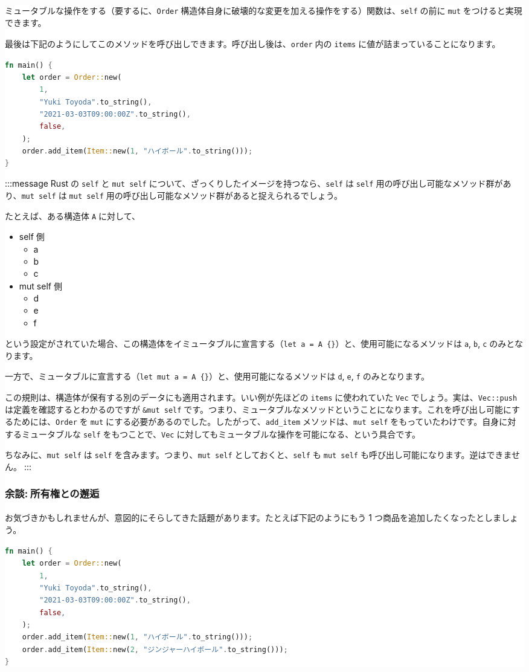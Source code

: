 ミュータブルな操作をする（要するに、`Order` 構造体自身に破壊的な変更を加える操作をする）関数は、`self` の前に `mut` をつけると実現できます。

最後は下記のようにしてこのメソッドを呼び出しできます。呼び出し後は、`order` 内の `items` に値が詰まっていることになります。

```rust
fn main() {
    let order = Order::new(
        1,
        "Yuki Toyoda".to_string(),
        "2021-03-03T09:00:00Z".to_string(),
        false,
    );
    order.add_item(Item::new(1, "ハイボール".to_string()));
}
```

:::message
Rust の `self` と `mut self` について、ざっくりしたイメージを持つなら、`self` は `self` 用の呼び出し可能なメソッド群があり、`mut self` は `mut self` 用の呼び出し可能なメソッド群があると捉えられるでしょう。

たとえば、ある構造体 `A` に対して、

- self 側
  - a
  - b
  - c
- mut self 側
  - d
  - e
  - f

という設定がされていた場合、この構造体をイミュータブルに宣言する（`let a = A {}`）と、使用可能になるメソッドは `a`, `b`, `c` のみとなります。

一方で、ミュータブルに宣言する（`let mut a = A {}`）と、使用可能になるメソッドは `d`, `e`, `f` のみとなります。

この規則は、構造体が保有する別のデータにも適用されます。いい例が先ほどの `items` に使われていた `Vec` でしょう。実は、`Vec::push` は定義を確認するとわかるのですが `&mut self` です。つまり、ミュータブルなメソッドということになります。これを呼び出し可能にするためには、`Order` を `mut` にする必要があるのでした。したがって、`add_item` メソッドは、`mut self` をもっていたわけです。自身に対するミュータブルな `self` をもつことで、`Vec` に対してもミュータブルな操作を可能になる、という具合です。

ちなみに、`mut self` は `self` を含みます。つまり、`mut self` としておくと、`self` も `mut self` も呼び出し可能になります。逆はできません。
:::

### 余談: 所有権との邂逅

お気づきかもしれませんが、意図的にそらしてきた話題があります。たとえば下記のようにもう 1 つ商品を追加したくなったとしましょう。

```rust
fn main() {
    let order = Order::new(
        1,
        "Yuki Toyoda".to_string(),
        "2021-03-03T09:00:00Z".to_string(),
        false,
    );
    order.add_item(Item::new(1, "ハイボール".to_string()));
    order.add_item(Item::new(2, "ジンジャーハイボール".to_string()));
}
```
